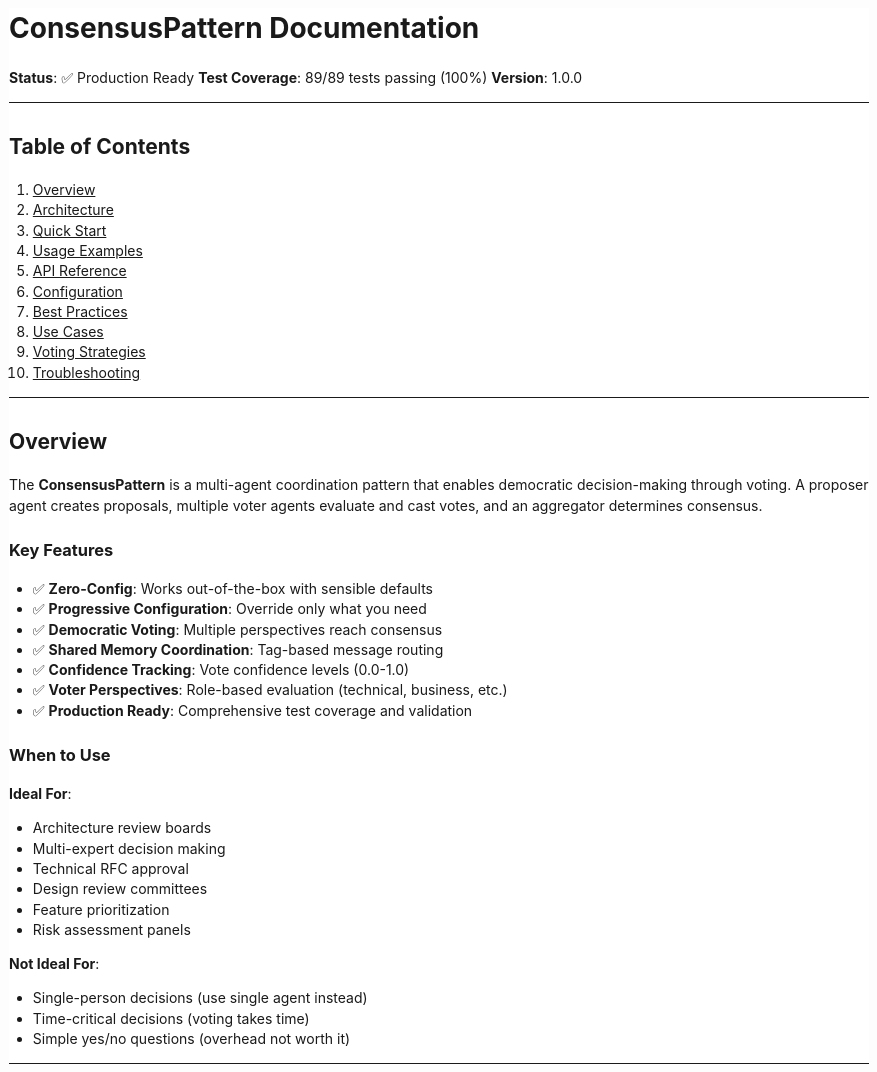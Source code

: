 # ConsensusPattern Documentation

**Status**: ✅ Production Ready
**Test Coverage**: 89/89 tests passing (100%)
**Version**: 1.0.0

---

## Table of Contents

1. [Overview](#overview)
2. [Architecture](#architecture)
3. [Quick Start](#quick-start)
4. [Usage Examples](#usage-examples)
5. [API Reference](#api-reference)
6. [Configuration](#configuration)
7. [Best Practices](#best-practices)
8. [Use Cases](#use-cases)
9. [Voting Strategies](#voting-strategies)
10. [Troubleshooting](#troubleshooting)

---

## Overview

The **ConsensusPattern** is a multi-agent coordination pattern that enables democratic decision-making through voting. A proposer agent creates proposals, multiple voter agents evaluate and cast votes, and an aggregator determines consensus.

### Key Features

- ✅ **Zero-Config**: Works out-of-the-box with sensible defaults
- ✅ **Progressive Configuration**: Override only what you need
- ✅ **Democratic Voting**: Multiple perspectives reach consensus
- ✅ **Shared Memory Coordination**: Tag-based message routing
- ✅ **Confidence Tracking**: Vote confidence levels (0.0-1.0)
- ✅ **Voter Perspectives**: Role-based evaluation (technical, business, etc.)
- ✅ **Production Ready**: Comprehensive test coverage and validation

### When to Use

**Ideal For**:
- Architecture review boards
- Multi-expert decision making
- Technical RFC approval
- Design review committees
- Feature prioritization
- Risk assessment panels

**Not Ideal For**:
- Single-person decisions (use single agent instead)
- Time-critical decisions (voting takes time)
- Simple yes/no questions (overhead not worth it)

---
